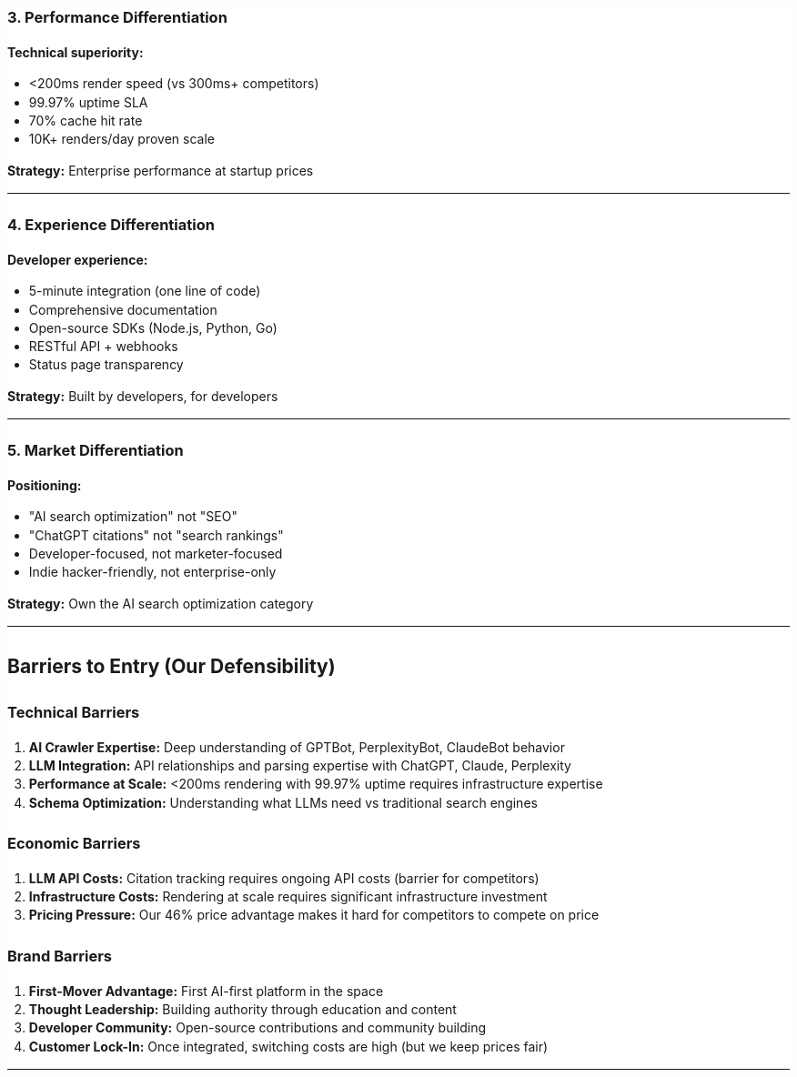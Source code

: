 
### 3. Performance Differentiation
**Technical superiority:**
- <200ms render speed (vs 300ms+ competitors)
- 99.97% uptime SLA
- 70% cache hit rate
- 10K+ renders/day proven scale

**Strategy:** Enterprise performance at startup prices

---

### 4. Experience Differentiation
**Developer experience:**
- 5-minute integration (one line of code)
- Comprehensive documentation
- Open-source SDKs (Node.js, Python, Go)
- RESTful API + webhooks
- Status page transparency

**Strategy:** Built by developers, for developers

---

### 5. Market Differentiation
**Positioning:**
- "AI search optimization" not "SEO"
- "ChatGPT citations" not "search rankings"
- Developer-focused, not marketer-focused
- Indie hacker-friendly, not enterprise-only

**Strategy:** Own the AI search optimization category

---

## Barriers to Entry (Our Defensibility)

### Technical Barriers
1. **AI Crawler Expertise:** Deep understanding of GPTBot, PerplexityBot, ClaudeBot behavior
2. **LLM Integration:** API relationships and parsing expertise with ChatGPT, Claude, Perplexity
3. **Performance at Scale:** <200ms rendering with 99.97% uptime requires infrastructure expertise
4. **Schema Optimization:** Understanding what LLMs need vs traditional search engines

### Economic Barriers
1. **LLM API Costs:** Citation tracking requires ongoing API costs (barrier for competitors)
2. **Infrastructure Costs:** Rendering at scale requires significant infrastructure investment
3. **Pricing Pressure:** Our 46% price advantage makes it hard for competitors to compete on price

### Brand Barriers
1. **First-Mover Advantage:** First AI-first platform in the space
2. **Thought Leadership:** Building authority through education and content
3. **Developer Community:** Open-source contributions and community building
4. **Customer Lock-In:** Once integrated, switching costs are high (but we keep prices fair)

---